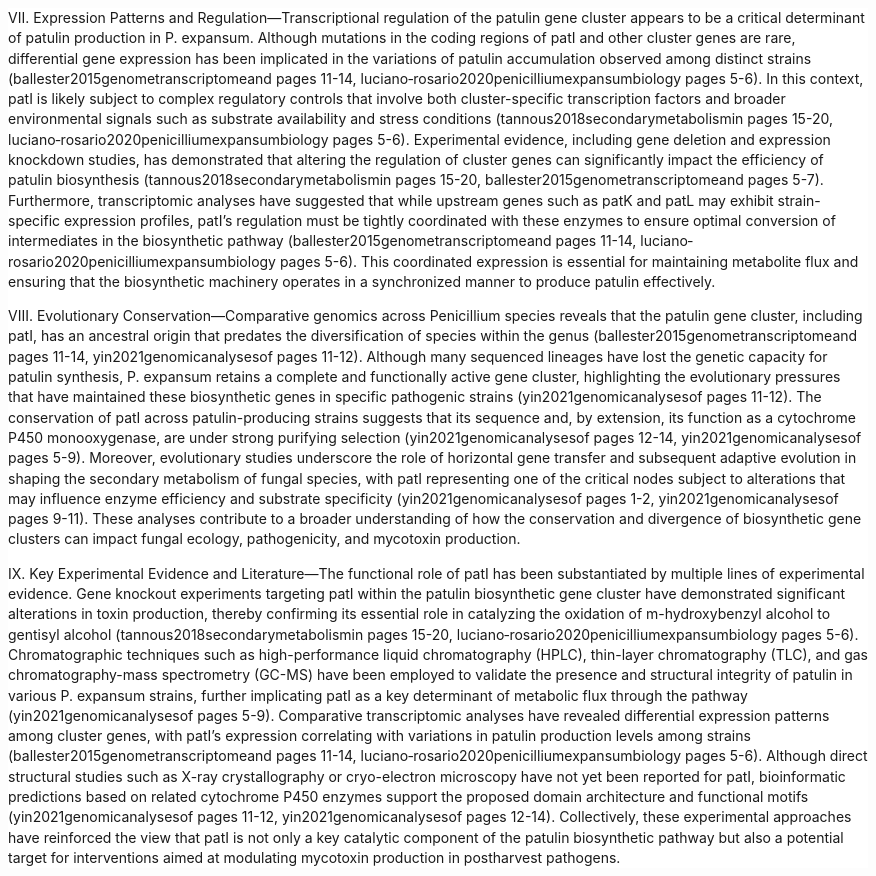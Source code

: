 VII. Expression Patterns and Regulation—Transcriptional regulation of the patulin gene cluster appears to be a critical determinant of patulin production in P. expansum. Although mutations in the coding regions of patI and other cluster genes are rare, differential gene expression has been implicated in the variations of patulin accumulation observed among distinct strains (ballester2015genometranscriptomeand pages 11-14, luciano‐rosario2020penicilliumexpansumbiology pages 5-6). In this context, patI is likely subject to complex regulatory controls that involve both cluster-specific transcription factors and broader environmental signals such as substrate availability and stress conditions (tannous2018secondarymetabolismin pages 15-20, luciano‐rosario2020penicilliumexpansumbiology pages 5-6). Experimental evidence, including gene deletion and expression knockdown studies, has demonstrated that altering the regulation of cluster genes can significantly impact the efficiency of patulin biosynthesis (tannous2018secondarymetabolismin pages 15-20, ballester2015genometranscriptomeand pages 5-7). Furthermore, transcriptomic analyses have suggested that while upstream genes such as patK and patL may exhibit strain-specific expression profiles, patI’s regulation must be tightly coordinated with these enzymes to ensure optimal conversion of intermediates in the biosynthetic pathway (ballester2015genometranscriptomeand pages 11-14, luciano‐rosario2020penicilliumexpansumbiology pages 5-6). This coordinated expression is essential for maintaining metabolite flux and ensuring that the biosynthetic machinery operates in a synchronized manner to produce patulin effectively.

VIII. Evolutionary Conservation—Comparative genomics across Penicillium species reveals that the patulin gene cluster, including patI, has an ancestral origin that predates the diversification of species within the genus (ballester2015genometranscriptomeand pages 11-14, yin2021genomicanalysesof pages 11-12). Although many sequenced lineages have lost the genetic capacity for patulin synthesis, P. expansum retains a complete and functionally active gene cluster, highlighting the evolutionary pressures that have maintained these biosynthetic genes in specific pathogenic strains (yin2021genomicanalysesof pages 11-12). The conservation of patI across patulin-producing strains suggests that its sequence and, by extension, its function as a cytochrome P450 monooxygenase, are under strong purifying selection (yin2021genomicanalysesof pages 12-14, yin2021genomicanalysesof pages 5-9). Moreover, evolutionary studies underscore the role of horizontal gene transfer and subsequent adaptive evolution in shaping the secondary metabolism of fungal species, with patI representing one of the critical nodes subject to alterations that may influence enzyme efficiency and substrate specificity (yin2021genomicanalysesof pages 1-2, yin2021genomicanalysesof pages 9-11). These analyses contribute to a broader understanding of how the conservation and divergence of biosynthetic gene clusters can impact fungal ecology, pathogenicity, and mycotoxin production.

IX. Key Experimental Evidence and Literature—The functional role of patI has been substantiated by multiple lines of experimental evidence. Gene knockout experiments targeting patI within the patulin biosynthetic gene cluster have demonstrated significant alterations in toxin production, thereby confirming its essential role in catalyzing the oxidation of m-hydroxybenzyl alcohol to gentisyl alcohol (tannous2018secondarymetabolismin pages 15-20, luciano‐rosario2020penicilliumexpansumbiology pages 5-6). Chromatographic techniques such as high-performance liquid chromatography (HPLC), thin-layer chromatography (TLC), and gas chromatography-mass spectrometry (GC-MS) have been employed to validate the presence and structural integrity of patulin in various P. expansum strains, further implicating patI as a key determinant of metabolic flux through the pathway (yin2021genomicanalysesof pages 5-9). Comparative transcriptomic analyses have revealed differential expression patterns among cluster genes, with patI’s expression correlating with variations in patulin production levels among strains (ballester2015genometranscriptomeand pages 11-14, luciano‐rosario2020penicilliumexpansumbiology pages 5-6). Although direct structural studies such as X-ray crystallography or cryo-electron microscopy have not yet been reported for patI, bioinformatic predictions based on related cytochrome P450 enzymes support the proposed domain architecture and functional motifs (yin2021genomicanalysesof pages 11-12, yin2021genomicanalysesof pages 12-14). Collectively, these experimental approaches have reinforced the view that patI is not only a key catalytic component of the patulin biosynthetic pathway but also a potential target for interventions aimed at modulating mycotoxin production in postharvest pathogens.
